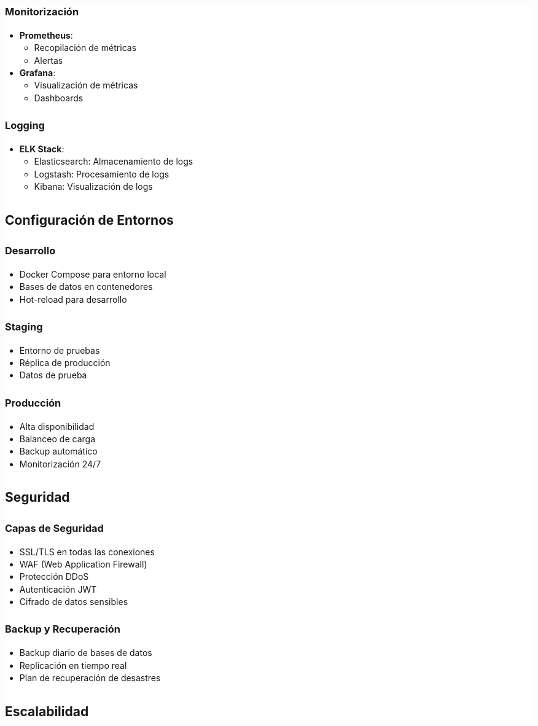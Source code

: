 ### Monitorización
- **Prometheus**:
  - Recopilación de métricas
  - Alertas
- **Grafana**:
  - Visualización de métricas
  - Dashboards

### Logging
- **ELK Stack**:
  - Elasticsearch: Almacenamiento de logs
  - Logstash: Procesamiento de logs
  - Kibana: Visualización de logs

## Configuración de Entornos

### Desarrollo
- Docker Compose para entorno local
- Bases de datos en contenedores
- Hot-reload para desarrollo

### Staging
- Entorno de pruebas
- Réplica de producción
- Datos de prueba

### Producción
- Alta disponibilidad
- Balanceo de carga
- Backup automático
- Monitorización 24/7

## Seguridad

### Capas de Seguridad
- SSL/TLS en todas las conexiones
- WAF (Web Application Firewall)
- Protección DDoS
- Autenticación JWT
- Cifrado de datos sensibles

### Backup y Recuperación
- Backup diario de bases de datos
- Replicación en tiempo real
- Plan de recuperación de desastres

## Escalabilidad
